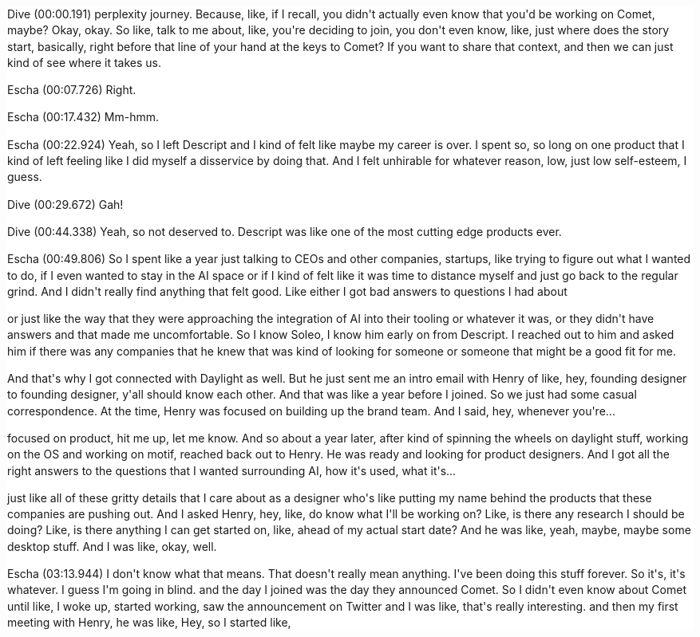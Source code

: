 Dive (00:00.191)
perplexity journey. Because, like, if I recall, you didn't actually even know that you'd be working on Comet, maybe? Okay, okay. So like, talk to me about, like, you're deciding to join, you don't even know, like, just where does the story start, basically, right before that line of your hand at the keys to Comet? If you want to share that context, and then we can just kind of see where it takes us.

Escha (00:07.726)
Right.

Escha (00:17.432)
Mm-hmm.

Escha (00:22.924)
Yeah, so I left Descript and I kind of felt like maybe my career is over. I spent so, so long on one product that I kind of left feeling like I did myself a disservice by doing that. And I felt unhirable for whatever reason, low, just low self-esteem, I guess.

Dive (00:29.672)
Gah!

Dive (00:44.338)
Yeah, so not deserved to. Descript was like one of the most cutting edge products ever.

Escha (00:49.806)
So I spent like a year just talking to CEOs and other companies, startups, like trying to figure out what I wanted to do, if I even wanted to stay in the AI space or if I kind of felt like it was time to distance myself and just go back to the regular grind. And I didn't really find anything that felt good. Like either I got bad answers to questions I had about

or just like the way that they were approaching the integration of AI into their tooling or whatever it was, or they didn't have answers and that made me uncomfortable. So I know Soleo, I know him early on from Descript. I reached out to him and asked him if there was any companies that he knew that was kind of looking for someone or someone that might be a good fit for me.

And that's why I got connected with Daylight as well. But he just sent me an intro email with Henry of like, hey, founding designer to founding designer, y'all should know each other. And that was like a year before I joined. So we just had some casual correspondence. At the time, Henry was focused on building up the brand team. And I said, hey, whenever you're...

focused on product, hit me up, let me know. And so about a year later, after kind of spinning the wheels on daylight stuff, working on the OS and working on motif, reached back out to Henry. He was ready and looking for product designers. And I got all the right answers to the questions that I wanted surrounding AI, how it's used, what it's...

just like all of these gritty details that I care about as a designer who's like putting my name behind the products that these companies are pushing out. And I asked Henry, hey, like, do know what I'll be working on? Like, is there any research I should be doing? Like, is there anything I can get started on, like, ahead of my actual start date? And he was like, yeah, maybe, maybe some desktop stuff. And I was like, okay, well.

Escha (03:13.944)
I don't know what that means. That doesn't really mean anything. I've been doing this stuff forever. So it's, it's whatever. I guess I'm going in blind. and the day I joined was the day they announced Comet. So I didn't even know about Comet until like, I woke up, started working, saw the announcement on Twitter and I was like, that's really interesting. and then my first meeting with Henry, he was like, Hey, so I started like,
